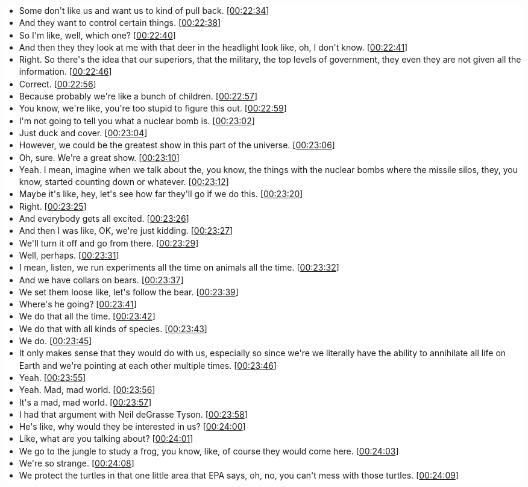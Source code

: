 *  Some don't like us and want us to kind of pull back. [[00:22:34](https://www.youtube.com/watch?v=PJ2YwE0R-xM&t=1354.0s)]
*  And they want to control certain things. [[00:22:38](https://www.youtube.com/watch?v=PJ2YwE0R-xM&t=1358.0s)]
*  So I'm like, well, which one? [[00:22:40](https://www.youtube.com/watch?v=PJ2YwE0R-xM&t=1360.0s)]
*  And then they they look at me with that deer in the headlight look like, oh, I don't know. [[00:22:41](https://www.youtube.com/watch?v=PJ2YwE0R-xM&t=1361.0s)]
*  Right. So there's the idea that our superiors, that the military, the top levels of government, they even they are not given all the information. [[00:22:46](https://www.youtube.com/watch?v=PJ2YwE0R-xM&t=1366.0s)]
*  Correct. [[00:22:56](https://www.youtube.com/watch?v=PJ2YwE0R-xM&t=1376.0s)]
*  Because probably we're like a bunch of children. [[00:22:57](https://www.youtube.com/watch?v=PJ2YwE0R-xM&t=1377.0s)]
*  You know, we're like, you're too stupid to figure this out. [[00:22:59](https://www.youtube.com/watch?v=PJ2YwE0R-xM&t=1379.0s)]
*  I'm not going to tell you what a nuclear bomb is. [[00:23:02](https://www.youtube.com/watch?v=PJ2YwE0R-xM&t=1382.0s)]
*  Just duck and cover. [[00:23:04](https://www.youtube.com/watch?v=PJ2YwE0R-xM&t=1384.0s)]
*  However, we could be the greatest show in this part of the universe. [[00:23:06](https://www.youtube.com/watch?v=PJ2YwE0R-xM&t=1386.0s)]
*  Oh, sure. We're a great show. [[00:23:10](https://www.youtube.com/watch?v=PJ2YwE0R-xM&t=1390.0s)]
*  Yeah. I mean, imagine when we talk about the, you know, the things with the nuclear bombs where the missile silos, they, you know, started counting down or whatever. [[00:23:12](https://www.youtube.com/watch?v=PJ2YwE0R-xM&t=1392.0s)]
*  Maybe it's like, hey, let's see how far they'll go if we do this. [[00:23:20](https://www.youtube.com/watch?v=PJ2YwE0R-xM&t=1400.0s)]
*  Right. [[00:23:25](https://www.youtube.com/watch?v=PJ2YwE0R-xM&t=1405.0s)]
*  And everybody gets all excited. [[00:23:26](https://www.youtube.com/watch?v=PJ2YwE0R-xM&t=1406.0s)]
*  And then I was like, OK, we're just kidding. [[00:23:27](https://www.youtube.com/watch?v=PJ2YwE0R-xM&t=1407.0s)]
*  We'll turn it off and go from there. [[00:23:29](https://www.youtube.com/watch?v=PJ2YwE0R-xM&t=1409.0s)]
*  Well, perhaps. [[00:23:31](https://www.youtube.com/watch?v=PJ2YwE0R-xM&t=1411.0s)]
*  I mean, listen, we run experiments all the time on animals all the time. [[00:23:32](https://www.youtube.com/watch?v=PJ2YwE0R-xM&t=1412.0s)]
*  And we have collars on bears. [[00:23:37](https://www.youtube.com/watch?v=PJ2YwE0R-xM&t=1417.0s)]
*  We set them loose like, let's follow the bear. [[00:23:39](https://www.youtube.com/watch?v=PJ2YwE0R-xM&t=1419.0s)]
*  Where's he going? [[00:23:41](https://www.youtube.com/watch?v=PJ2YwE0R-xM&t=1421.0s)]
*  We do that all the time. [[00:23:42](https://www.youtube.com/watch?v=PJ2YwE0R-xM&t=1422.0s)]
*  We do that with all kinds of species. [[00:23:43](https://www.youtube.com/watch?v=PJ2YwE0R-xM&t=1423.0s)]
*  We do. [[00:23:45](https://www.youtube.com/watch?v=PJ2YwE0R-xM&t=1425.0s)]
*  It only makes sense that they would do with us, especially so since we're we literally have the ability to annihilate all life on Earth and we're pointing at each other multiple times. [[00:23:46](https://www.youtube.com/watch?v=PJ2YwE0R-xM&t=1426.0s)]
*  Yeah. [[00:23:55](https://www.youtube.com/watch?v=PJ2YwE0R-xM&t=1435.0s)]
*  Yeah. Mad, mad world. [[00:23:56](https://www.youtube.com/watch?v=PJ2YwE0R-xM&t=1436.0s)]
*  It's a mad, mad world. [[00:23:57](https://www.youtube.com/watch?v=PJ2YwE0R-xM&t=1437.0s)]
*  I had that argument with Neil deGrasse Tyson. [[00:23:58](https://www.youtube.com/watch?v=PJ2YwE0R-xM&t=1438.0s)]
*  He's like, why would they be interested in us? [[00:24:00](https://www.youtube.com/watch?v=PJ2YwE0R-xM&t=1440.0s)]
*  Like, what are you talking about? [[00:24:01](https://www.youtube.com/watch?v=PJ2YwE0R-xM&t=1441.0s)]
*  We go to the jungle to study a frog, you know, like, of course they would come here. [[00:24:03](https://www.youtube.com/watch?v=PJ2YwE0R-xM&t=1443.0s)]
*  We're so strange. [[00:24:08](https://www.youtube.com/watch?v=PJ2YwE0R-xM&t=1448.0s)]
*  We protect the turtles in that one little area that EPA says, oh, no, you can't mess with those turtles. [[00:24:09](https://www.youtube.com/watch?v=PJ2YwE0R-xM&t=1449.0s)]